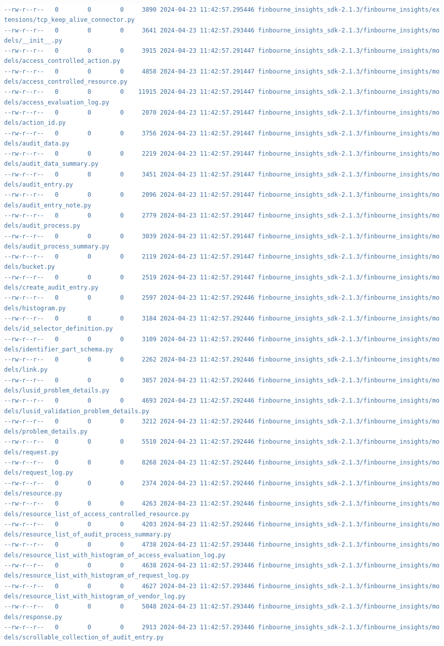 ```diff
--rw-r--r--   0        0        0     3890 2024-04-23 11:42:57.295446 finbourne_insights_sdk-2.1.3/finbourne_insights/extensions/tcp_keep_alive_connector.py
--rw-r--r--   0        0        0     3641 2024-04-23 11:42:57.293446 finbourne_insights_sdk-2.1.3/finbourne_insights/models/__init__.py
--rw-r--r--   0        0        0     3915 2024-04-23 11:42:57.291447 finbourne_insights_sdk-2.1.3/finbourne_insights/models/access_controlled_action.py
--rw-r--r--   0        0        0     4858 2024-04-23 11:42:57.291447 finbourne_insights_sdk-2.1.3/finbourne_insights/models/access_controlled_resource.py
--rw-r--r--   0        0        0    11915 2024-04-23 11:42:57.291447 finbourne_insights_sdk-2.1.3/finbourne_insights/models/access_evaluation_log.py
--rw-r--r--   0        0        0     2070 2024-04-23 11:42:57.291447 finbourne_insights_sdk-2.1.3/finbourne_insights/models/action_id.py
--rw-r--r--   0        0        0     3756 2024-04-23 11:42:57.291447 finbourne_insights_sdk-2.1.3/finbourne_insights/models/audit_data.py
--rw-r--r--   0        0        0     2219 2024-04-23 11:42:57.291447 finbourne_insights_sdk-2.1.3/finbourne_insights/models/audit_data_summary.py
--rw-r--r--   0        0        0     3451 2024-04-23 11:42:57.291447 finbourne_insights_sdk-2.1.3/finbourne_insights/models/audit_entry.py
--rw-r--r--   0        0        0     2096 2024-04-23 11:42:57.291447 finbourne_insights_sdk-2.1.3/finbourne_insights/models/audit_entry_note.py
--rw-r--r--   0        0        0     2779 2024-04-23 11:42:57.291447 finbourne_insights_sdk-2.1.3/finbourne_insights/models/audit_process.py
--rw-r--r--   0        0        0     3039 2024-04-23 11:42:57.291447 finbourne_insights_sdk-2.1.3/finbourne_insights/models/audit_process_summary.py
--rw-r--r--   0        0        0     2119 2024-04-23 11:42:57.291447 finbourne_insights_sdk-2.1.3/finbourne_insights/models/bucket.py
--rw-r--r--   0        0        0     2519 2024-04-23 11:42:57.291447 finbourne_insights_sdk-2.1.3/finbourne_insights/models/create_audit_entry.py
--rw-r--r--   0        0        0     2597 2024-04-23 11:42:57.292446 finbourne_insights_sdk-2.1.3/finbourne_insights/models/histogram.py
--rw-r--r--   0        0        0     3184 2024-04-23 11:42:57.292446 finbourne_insights_sdk-2.1.3/finbourne_insights/models/id_selector_definition.py
--rw-r--r--   0        0        0     3109 2024-04-23 11:42:57.292446 finbourne_insights_sdk-2.1.3/finbourne_insights/models/identifier_part_schema.py
--rw-r--r--   0        0        0     2262 2024-04-23 11:42:57.292446 finbourne_insights_sdk-2.1.3/finbourne_insights/models/link.py
--rw-r--r--   0        0        0     3857 2024-04-23 11:42:57.292446 finbourne_insights_sdk-2.1.3/finbourne_insights/models/lusid_problem_details.py
--rw-r--r--   0        0        0     4693 2024-04-23 11:42:57.292446 finbourne_insights_sdk-2.1.3/finbourne_insights/models/lusid_validation_problem_details.py
--rw-r--r--   0        0        0     3212 2024-04-23 11:42:57.292446 finbourne_insights_sdk-2.1.3/finbourne_insights/models/problem_details.py
--rw-r--r--   0        0        0     5510 2024-04-23 11:42:57.292446 finbourne_insights_sdk-2.1.3/finbourne_insights/models/request.py
--rw-r--r--   0        0        0     8268 2024-04-23 11:42:57.292446 finbourne_insights_sdk-2.1.3/finbourne_insights/models/request_log.py
--rw-r--r--   0        0        0     2374 2024-04-23 11:42:57.292446 finbourne_insights_sdk-2.1.3/finbourne_insights/models/resource.py
--rw-r--r--   0        0        0     4263 2024-04-23 11:42:57.292446 finbourne_insights_sdk-2.1.3/finbourne_insights/models/resource_list_of_access_controlled_resource.py
--rw-r--r--   0        0        0     4203 2024-04-23 11:42:57.292446 finbourne_insights_sdk-2.1.3/finbourne_insights/models/resource_list_of_audit_process_summary.py
--rw-r--r--   0        0        0     4738 2024-04-23 11:42:57.293446 finbourne_insights_sdk-2.1.3/finbourne_insights/models/resource_list_with_histogram_of_access_evaluation_log.py
--rw-r--r--   0        0        0     4638 2024-04-23 11:42:57.293446 finbourne_insights_sdk-2.1.3/finbourne_insights/models/resource_list_with_histogram_of_request_log.py
--rw-r--r--   0        0        0     4627 2024-04-23 11:42:57.293446 finbourne_insights_sdk-2.1.3/finbourne_insights/models/resource_list_with_histogram_of_vendor_log.py
--rw-r--r--   0        0        0     5048 2024-04-23 11:42:57.293446 finbourne_insights_sdk-2.1.3/finbourne_insights/models/response.py
--rw-r--r--   0        0        0     2913 2024-04-23 11:42:57.293446 finbourne_insights_sdk-2.1.3/finbourne_insights/models/scrollable_collection_of_audit_entry.py
```